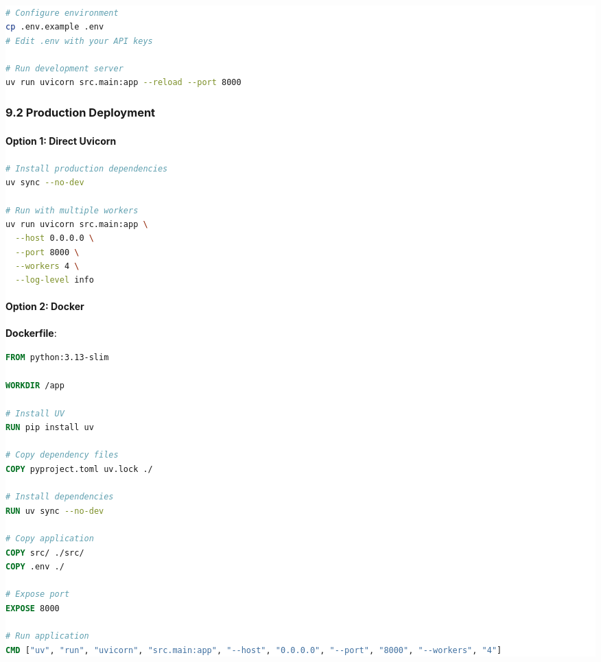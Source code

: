 ```bash
# Configure environment
cp .env.example .env
# Edit .env with your API keys

# Run development server
uv run uvicorn src.main:app --reload --port 8000
```

### 9.2 Production Deployment

#### Option 1: Direct Uvicorn

```bash
# Install production dependencies
uv sync --no-dev

# Run with multiple workers
uv run uvicorn src.main:app \
  --host 0.0.0.0 \
  --port 8000 \
  --workers 4 \
  --log-level info
```

#### Option 2: Docker

**Dockerfile**:
```dockerfile
FROM python:3.13-slim

WORKDIR /app

# Install UV
RUN pip install uv

# Copy dependency files
COPY pyproject.toml uv.lock ./

# Install dependencies
RUN uv sync --no-dev

# Copy application
COPY src/ ./src/
COPY .env ./

# Expose port
EXPOSE 8000

# Run application
CMD ["uv", "run", "uvicorn", "src.main:app", "--host", "0.0.0.0", "--port", "8000", "--workers", "4"]
```
